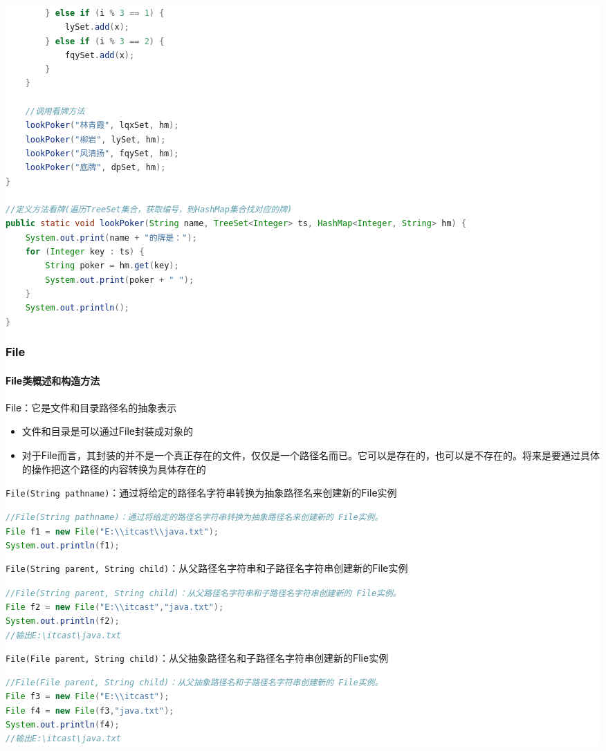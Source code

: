 ``` java
        } else if (i % 3 == 1) {
            lySet.add(x);
        } else if (i % 3 == 2) {
            fqySet.add(x);
        }
    }

    //调用看牌方法
    lookPoker("林青霞", lqxSet, hm);
    lookPoker("柳岩", lySet, hm);
    lookPoker("风清扬", fqySet, hm);
    lookPoker("底牌", dpSet, hm);
}

//定义方法看牌(遍历TreeSet集合，获取编号，到HashMap集合找对应的牌)
public static void lookPoker(String name, TreeSet<Integer> ts, HashMap<Integer, String> hm) {
    System.out.print(name + "的牌是：");
    for (Integer key : ts) {
        String poker = hm.get(key);
        System.out.print(poker + " ");
    }
    System.out.println();
}
```

### File

#### <a name="File类的构造方法">File类概述和构造方法</a>

File：它是文件和目录路径名的抽象表示

- 文件和目录是可以通过File封装成对象的


- 对于File而言，其封装的并不是一个真正存在的文件，仅仅是一个路径名而已。它可以是存在的，也可以是不存在的。将来是要通过具体的操作把这个路径的内容转换为具体存在的

`File(String pathname)`：通过将给定的路径名字符串转换为抽象路径名来创建新的File实例

``` java
//File(String pathname)：通过将给定的路径名字符串转换为抽象路径名来创建新的 File实例。
File f1 = new File("E:\\itcast\\java.txt");
System.out.println(f1);
```

`File(String parent, String child)`：从父路径名字符串和子路径名字符串创建新的File实例

``` java
//File(String parent, String child)：从父路径名字符串和子路径名字符串创建新的 File实例。
File f2 = new File("E:\\itcast","java.txt");
System.out.println(f2);
//输出E:\itcast\java.txt
```

`File(File parent, String child)`：从父抽象路径名和子路径名字符串创建新的Flie实例

``` java
//File(File parent, String child)：从父抽象路径名和子路径名字符串创建新的 File实例。
File f3 = new File("E:\\itcast");
File f4 = new File(f3,"java.txt");
System.out.println(f4);
//输出E:\itcast\java.txt
```
